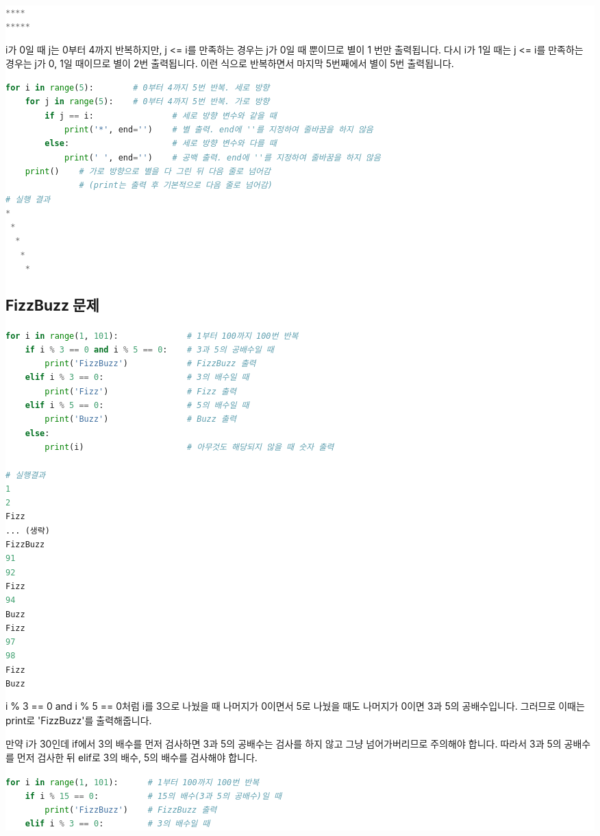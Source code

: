 ```python
****
*****
```

i가 0일 때 j는 0부터 4까지 반복하지만, j <= i를 만족하는 경우는 j가 0일 때 뿐이므로 별이 1 번만 출력됩니다. 다시 i가 1일 때는 j <= i를 만족하는 경우는 j가 0, 1일 때이므로 별이 2번 출력됩니다. 이런 식으로 반복하면서 마지막 5번째에서 별이 5번 출력됩니다.

```python
for i in range(5):        # 0부터 4까지 5번 반복. 세로 방향
    for j in range(5):    # 0부터 4까지 5번 반복. 가로 방향
        if j == i:                # 세로 방향 변수와 같을 때
            print('*', end='')    # 별 출력. end에 ''를 지정하여 줄바꿈을 하지 않음
        else:                     # 세로 방향 변수와 다를 때
            print(' ', end='')    # 공백 출력. end에 ''를 지정하여 줄바꿈을 하지 않음
    print()    # 가로 방향으로 별을 다 그린 뒤 다음 줄로 넘어감
               # (print는 출력 후 기본적으로 다음 줄로 넘어감)
# 실행 결과
*
 *
  *
   *
    *
```

## FizzBuzz 문제

```python
for i in range(1, 101):              # 1부터 100까지 100번 반복
    if i % 3 == 0 and i % 5 == 0:    # 3과 5의 공배수일 때
        print('FizzBuzz')            # FizzBuzz 출력
    elif i % 3 == 0:                 # 3의 배수일 때
        print('Fizz')                # Fizz 출력
    elif i % 5 == 0:                 # 5의 배수일 때
        print('Buzz')                # Buzz 출력
    else:
        print(i)                     # 아무것도 해당되지 않을 때 숫자 출력

# 실행결과
1
2
Fizz
... (생략)
FizzBuzz
91
92
Fizz
94
Buzz
Fizz
97
98
Fizz
Buzz
```

i % 3 == 0 and i % 5 == 0처럼 i를 3으로 나눴을 때 나머지가 0이면서 5로 나눴을 때도 나머지가 0이면 3과 5의 공배수입니다. 그러므로 이때는 print로 'FizzBuzz'를 출력해줍니다.

만약 i가 30인데 if에서 3의 배수를 먼저 검사하면 3과 5의 공배수는 검사를 하지 않고 그냥 넘어가버리므로 주의해야 합니다. 따라서 3과 5의 공배수를 먼저 검사한 뒤 elif로 3의 배수, 5의 배수를 검사해야 합니다.

```python
for i in range(1, 101):      # 1부터 100까지 100번 반복
    if i % 15 == 0:          # 15의 배수(3과 5의 공배수)일 때
        print('FizzBuzz')    # FizzBuzz 출력
    elif i % 3 == 0:         # 3의 배수일 때
```